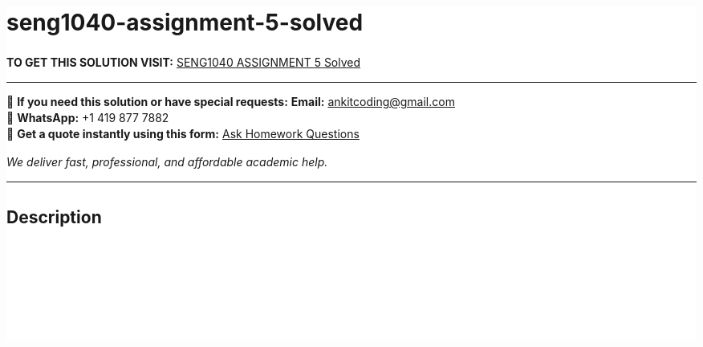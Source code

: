 # seng1040-assignment-5-solved
**TO GET THIS SOLUTION VISIT:** [SENG1040 ASSIGNMENT 5 Solved](https://www.ankitcodinghub.com/product/seng1040-assignment-5-solved/)


---

📩 **If you need this solution or have special requests:** **Email:** ankitcoding@gmail.com  
📱 **WhatsApp:** +1 419 877 7882  
📄 **Get a quote instantly using this form:** [Ask Homework Questions](https://www.ankitcodinghub.com/services/ask-homework-questions/)

*We deliver fast, professional, and affordable academic help.*

---

<h2>Description</h2>



<div class="kk-star-ratings kksr-auto kksr-align-center kksr-valign-top" data-payload="{&quot;align&quot;:&quot;center&quot;,&quot;id&quot;:&quot;124631&quot;,&quot;slug&quot;:&quot;default&quot;,&quot;valign&quot;:&quot;top&quot;,&quot;ignore&quot;:&quot;&quot;,&quot;reference&quot;:&quot;auto&quot;,&quot;class&quot;:&quot;&quot;,&quot;count&quot;:&quot;1&quot;,&quot;legendonly&quot;:&quot;&quot;,&quot;readonly&quot;:&quot;&quot;,&quot;score&quot;:&quot;5&quot;,&quot;starsonly&quot;:&quot;&quot;,&quot;best&quot;:&quot;5&quot;,&quot;gap&quot;:&quot;4&quot;,&quot;greet&quot;:&quot;Rate this product&quot;,&quot;legend&quot;:&quot;5\/5 - (1 vote)&quot;,&quot;size&quot;:&quot;24&quot;,&quot;title&quot;:&quot;SENG1040 ASSIGNMENT 5 Solved&quot;,&quot;width&quot;:&quot;138&quot;,&quot;_legend&quot;:&quot;{score}\/{best} - ({count} {votes})&quot;,&quot;font_factor&quot;:&quot;1.25&quot;}">

<div class="kksr-stars">

<div class="kksr-stars-inactive">
            <div class="kksr-star" data-star="1" style="padding-right: 4px">


<div class="kksr-icon" style="width: 24px; height: 24px;"></div>
        </div>
            <div class="kksr-star" data-star="2" style="padding-right: 4px">


<div class="kksr-icon" style="width: 24px; height: 24px;"></div>
        </div>
            <div class="kksr-star" data-star="3" style="padding-right: 4px">


<div class="kksr-icon" style="width: 24px; height: 24px;"></div>
        </div>
            <div class="kksr-star" data-star="4" style="padding-right: 4px">


<div class="kksr-icon" style="width: 24px; height: 24px;"></div>
        </div>
            <div class="kksr-star" data-star="5" style="padding-right: 4px">


<div class="kksr-icon" style="width: 24px; height: 24px;"></div>
        </div>
    </div>
